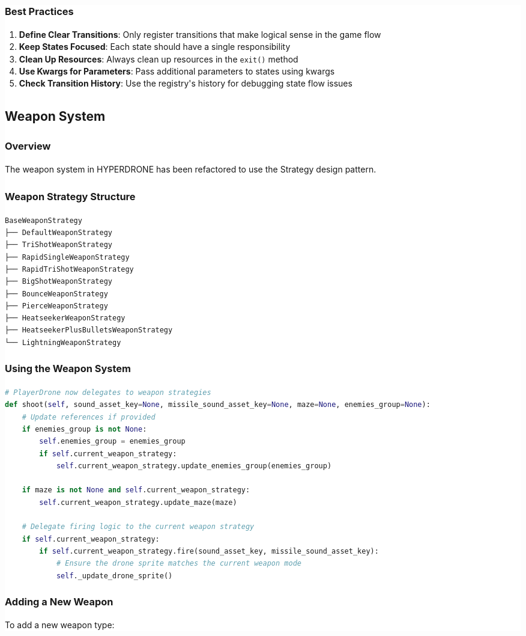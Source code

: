 ### Best Practices

1. **Define Clear Transitions**: Only register transitions that make logical sense in the game flow
2. **Keep States Focused**: Each state should have a single responsibility
3. **Clean Up Resources**: Always clean up resources in the `exit()` method
4. **Use Kwargs for Parameters**: Pass additional parameters to states using kwargs
5. **Check Transition History**: Use the registry's history for debugging state flow issues

## Weapon System

### Overview
The weapon system in HYPERDRONE has been refactored to use the Strategy design pattern.

### Weapon Strategy Structure
```
BaseWeaponStrategy
├── DefaultWeaponStrategy
├── TriShotWeaponStrategy
├── RapidSingleWeaponStrategy
├── RapidTriShotWeaponStrategy
├── BigShotWeaponStrategy
├── BounceWeaponStrategy
├── PierceWeaponStrategy
├── HeatseekerWeaponStrategy
├── HeatseekerPlusBulletsWeaponStrategy
└── LightningWeaponStrategy
```

### Using the Weapon System
```python
# PlayerDrone now delegates to weapon strategies
def shoot(self, sound_asset_key=None, missile_sound_asset_key=None, maze=None, enemies_group=None):
    # Update references if provided
    if enemies_group is not None:
        self.enemies_group = enemies_group
        if self.current_weapon_strategy:
            self.current_weapon_strategy.update_enemies_group(enemies_group)
    
    if maze is not None and self.current_weapon_strategy:
        self.current_weapon_strategy.update_maze(maze)
    
    # Delegate firing logic to the current weapon strategy
    if self.current_weapon_strategy:
        if self.current_weapon_strategy.fire(sound_asset_key, missile_sound_asset_key):
            # Ensure the drone sprite matches the current weapon mode
            self._update_drone_sprite()
```

### Adding a New Weapon
To add a new weapon type:
